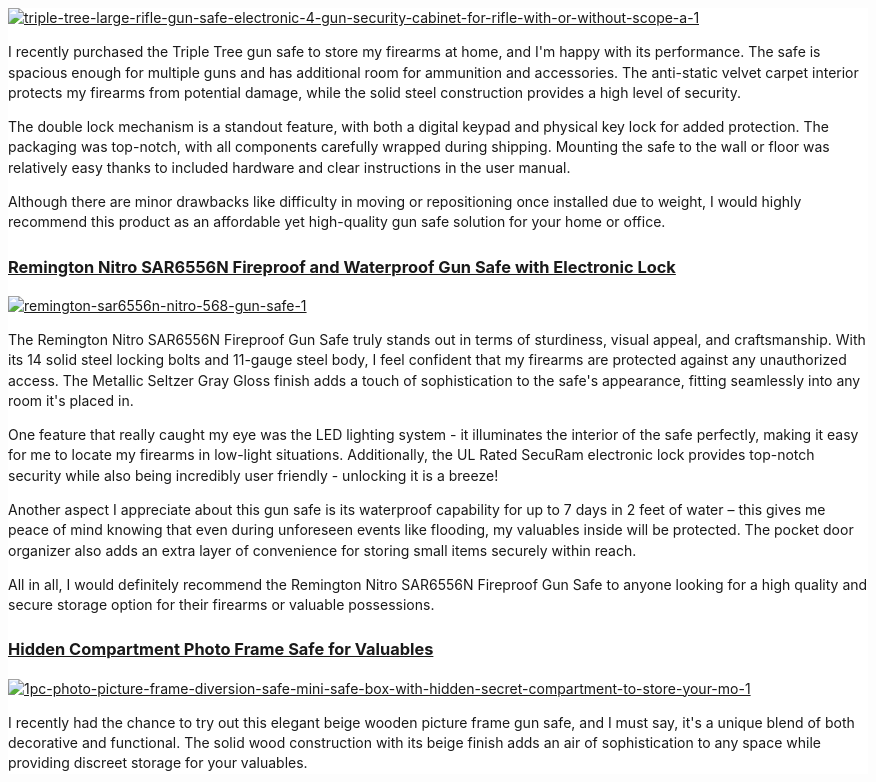 <div class="image"><a href="https://serp.ly/@universityofguns/amazon/picture-frame-gun-safes?utm_source=universityofguns&utm_medium=website&utm_campaign=universityofguns.com&utm_content=picture-frame-gun-safes&utm_term=triple-tree-large-rifle-gun-safe-electronic-4-gun-security-cabinet-for-rifle-with-or-without-scope-a-1"><img alt="triple-tree-large-rifle-gun-safe-electronic-4-gun-security-cabinet-for-rifle-with-or-without-scope-a-1" src="https://imagedelivery.net/vy2bglCGN6hEeWOnSe2c7A/triple-tree-large-rifle-gun-safe-electronic-4-gun-security-cabinet-for-rifle-with-or-without-scope-a-1/public"/></a></div>

I recently purchased the Triple Tree gun safe to store my firearms at home, and I'm happy with its performance. The safe is spacious enough for multiple guns and has additional room for ammunition and accessories. The anti-static velvet carpet interior protects my firearms from potential damage, while the solid steel construction provides a high level of security.

The double lock mechanism is a standout feature, with both a digital keypad and physical key lock for added protection. The packaging was top-notch, with all components carefully wrapped during shipping. Mounting the safe to the wall or floor was relatively easy thanks to included hardware and clear instructions in the user manual.

Although there are minor drawbacks like difficulty in moving or repositioning once installed due to weight, I would highly recommend this product as an affordable yet high-quality gun safe solution for your home or office.

### [Remington Nitro SAR6556N Fireproof and Waterproof Gun Safe with Electronic Lock](https://serp.ly/@universityofguns/amazon/picture-frame-gun-safes?utm_source=universityofguns&utm_medium=website&utm_campaign=universityofguns.com&utm_content=picture-frame-gun-safes&utm_term=remington-nitro-sar6556n-fireproof-and-waterproof-gun-safe-with-electronic-lock)

<div class="image"><a href="https://serp.ly/@universityofguns/amazon/picture-frame-gun-safes?utm_source=universityofguns&utm_medium=website&utm_campaign=universityofguns.com&utm_content=picture-frame-gun-safes&utm_term=remington-sar6556n-nitro-568-gun-safe-1"><img alt="remington-sar6556n-nitro-568-gun-safe-1" src="https://imagedelivery.net/vy2bglCGN6hEeWOnSe2c7A/remington-sar6556n-nitro-568-gun-safe-1/public"/></a></div>

The Remington Nitro SAR6556N Fireproof Gun Safe truly stands out in terms of sturdiness, visual appeal, and craftsmanship. With its 14 solid steel locking bolts and 11-gauge steel body, I feel confident that my firearms are protected against any unauthorized access. The Metallic Seltzer Gray Gloss finish adds a touch of sophistication to the safe's appearance, fitting seamlessly into any room it's placed in.

One feature that really caught my eye was the LED lighting system - it illuminates the interior of the safe perfectly, making it easy for me to locate my firearms in low-light situations. Additionally, the UL Rated SecuRam electronic lock provides top-notch security while also being incredibly user friendly - unlocking it is a breeze!

Another aspect I appreciate about this gun safe is its waterproof capability for up to 7 days in 2 feet of water – this gives me peace of mind knowing that even during unforeseen events like flooding, my valuables inside will be protected. The pocket door organizer also adds an extra layer of convenience for storing small items securely within reach.

All in all, I would definitely recommend the Remington Nitro SAR6556N Fireproof Gun Safe to anyone looking for a high quality and secure storage option for their firearms or valuable possessions.

### [Hidden Compartment Photo Frame Safe for Valuables](https://serp.ly/@universityofguns/amazon/picture-frame-gun-safes?utm_source=universityofguns&utm_medium=website&utm_campaign=universityofguns.com&utm_content=picture-frame-gun-safes&utm_term=hidden-compartment-photo-frame-safe-for-valuables)

<div class="image"><a href="https://serp.ly/@universityofguns/amazon/picture-frame-gun-safes?utm_source=universityofguns&utm_medium=website&utm_campaign=universityofguns.com&utm_content=picture-frame-gun-safes&utm_term=1pc-photo-picture-frame-diversion-safe-mini-safe-box-with-hidden-secret-compartment-to-store-your-mo-1"><img alt="1pc-photo-picture-frame-diversion-safe-mini-safe-box-with-hidden-secret-compartment-to-store-your-mo-1" src="https://imagedelivery.net/vy2bglCGN6hEeWOnSe2c7A/1pc-photo-picture-frame-diversion-safe-mini-safe-box-with-hidden-secret-compartment-to-store-your-mo-1/public"/></a></div>

I recently had the chance to try out this elegant beige wooden picture frame gun safe, and I must say, it's a unique blend of both decorative and functional. The solid wood construction with its beige finish adds an air of sophistication to any space while providing discreet storage for your valuables.
